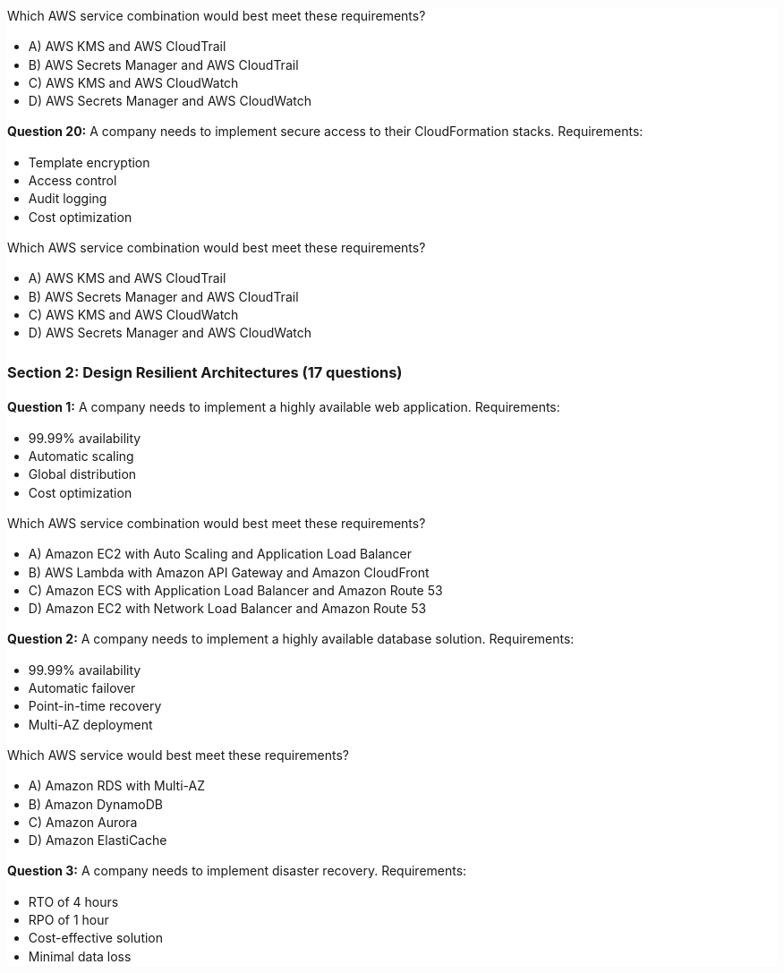 Which AWS service combination would best meet these requirements?

- A) AWS KMS and AWS CloudTrail
- B) AWS Secrets Manager and AWS CloudTrail
- C) AWS KMS and AWS CloudWatch
- D) AWS Secrets Manager and AWS CloudWatch

**Question 20:**
A company needs to implement secure access to their CloudFormation stacks. Requirements:
- Template encryption
- Access control
- Audit logging
- Cost optimization

Which AWS service combination would best meet these requirements?

- A) AWS KMS and AWS CloudTrail
- B) AWS Secrets Manager and AWS CloudTrail
- C) AWS KMS and AWS CloudWatch
- D) AWS Secrets Manager and AWS CloudWatch

### Section 2: Design Resilient Architectures (17 questions)

**Question 1:**
A company needs to implement a highly available web application. Requirements:
- 99.99% availability
- Automatic scaling
- Global distribution
- Cost optimization

Which AWS service combination would best meet these requirements?

- A) Amazon EC2 with Auto Scaling and Application Load Balancer
- B) AWS Lambda with Amazon API Gateway and Amazon CloudFront
- C) Amazon ECS with Application Load Balancer and Amazon Route 53
- D) Amazon EC2 with Network Load Balancer and Amazon Route 53

**Question 2:**
A company needs to implement a highly available database solution. Requirements:
- 99.99% availability
- Automatic failover
- Point-in-time recovery
- Multi-AZ deployment

Which AWS service would best meet these requirements?

- A) Amazon RDS with Multi-AZ
- B) Amazon DynamoDB
- C) Amazon Aurora
- D) Amazon ElastiCache

**Question 3:**
A company needs to implement disaster recovery. Requirements:
- RTO of 4 hours
- RPO of 1 hour
- Cost-effective solution
- Minimal data loss
